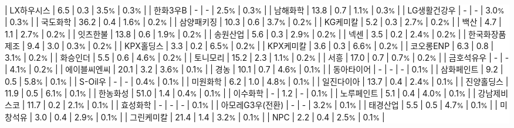 | LX하우시스 | 6.5 | 0.3 | 3.5<small>%</small> | 0.3<small>%</small> |
| 한화3우B | - | - | 2.5<small>%</small> | 0.3<small>%</small> |
| 남해화학 | 13.8 | 0.7 | 1.1<small>%</small> | 0.3<small>%</small> |
| LG생활건강우 | - | - | 3.0<small>%</small> | 0.3<small>%</small> |
| 국도화학 | 36.2 | 0.4 | 1.6<small>%</small> | 0.2<small>%</small> |
| 삼양패키징 | 10.3 | 0.6 | 3.7<small>%</small> | 0.2<small>%</small> |
| KG케미칼 | 5.2 | 0.3 | 2.7<small>%</small> | 0.2<small>%</small> |
| 백산 | 4.7 | 1.1 | 2.7<small>%</small> | 0.2<small>%</small> |
| 잇츠한불 | 13.8 | 0.6 | 1.9<small>%</small> | 0.2<small>%</small> |
| 송원산업 | 5.6 | 0.3 | 2.9<small>%</small> | 0.2<small>%</small> |
| 넥센 | 3.5 | 0.2 | 2.4<small>%</small> | 0.2<small>%</small> |
| 한국화장품제조 | 9.4 | 3.0 | 0.3<small>%</small> | 0.2<small>%</small> |
| KPX홀딩스 | 3.3 | 0.2 | 6.5<small>%</small> | 0.2<small>%</small> |
| KPX케미칼 | 3.6 | 0.3 | 6.6<small>%</small> | 0.2<small>%</small> |
| 코오롱ENP | 6.3 | 0.8 | 3.1<small>%</small> | 0.2<small>%</small> |
| 화승인더 | 5.5 | 0.6 | 4.6<small>%</small> | 0.2<small>%</small> |
| 토니모리 | 15.2 | 2.3 | 1.1<small>%</small> | 0.2<small>%</small> |
| 서흥 | 17.0 | 0.7 | 0.7<small>%</small> | 0.2<small>%</small> |
| 금호석유우 | - | - | 4.1<small>%</small> | 0.2<small>%</small> |
| 에이블씨엔씨 | 20.1 | 3.2 | 3.6<small>%</small> | 0.1<small>%</small> |
| 경농 | 10.1 | 0.7 | 4.6<small>%</small> | 0.1<small>%</small> |
| 동아타이어 | - | - | - | 0.1<small>%</small> |
| 삼화페인트 | 9.2 | 0.5 | 5.8<small>%</small> | 0.1<small>%</small> |
| S-Oil우 | - | - | 0.4<small>%</small> | 0.1<small>%</small> |
| 미원화학 | 6.2 | 1.0 | 4.8<small>%</small> | 0.1<small>%</small> |
| 일진다이아 | 13.7 | 0.4 | 2.4<small>%</small> | 0.1<small>%</small> |
| 진양홀딩스 | 11.9 | 0.5 | 6.1<small>%</small> | 0.1<small>%</small> |
| 한농화성 | 51.0 | 1.4 | 0.4<small>%</small> | 0.1<small>%</small> |
| 이수화학 | - | 1.2 | - | 0.1<small>%</small> |
| 노루페인트 | 5.1 | 0.4 | 4.0<small>%</small> | 0.1<small>%</small> |
| 강남제비스코 | 11.7 | 0.2 | 2.1<small>%</small> | 0.1<small>%</small> |
| 효성화학 | - | - | - | 0.1<small>%</small> |
| 아모레G3우(전환) | - | - | 3.2<small>%</small> | 0.1<small>%</small> |
| 태경산업 | 5.5 | 0.5 | 4.7<small>%</small> | 0.1<small>%</small> |
| 미창석유 | 3.0 | 0.4 | 2.9<small>%</small> | 0.1<small>%</small> |
| 그린케미칼 | 21.4 | 1.4 | 3.2<small>%</small> | 0.1<small>%</small> |
| NPC | 2.2 | 0.4 | 2.5<small>%</small> | 0.1<small>%</small> |